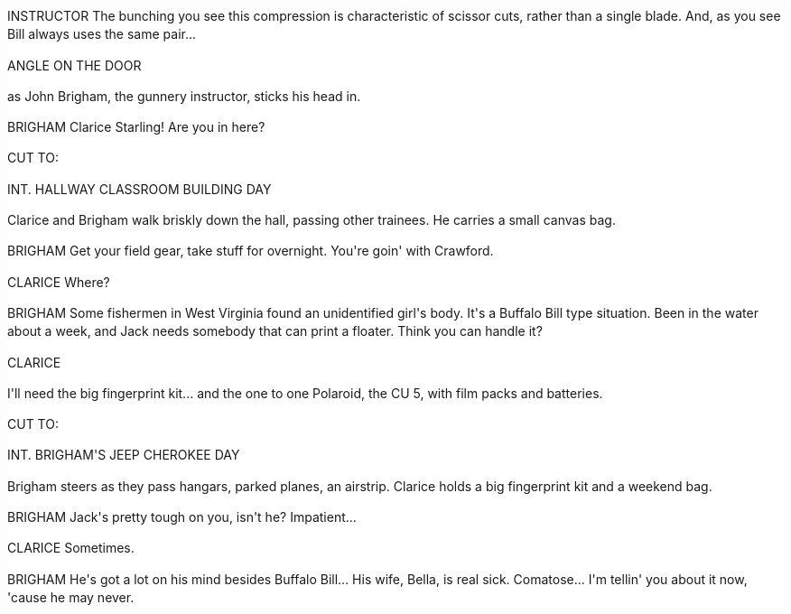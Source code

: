  INSTRUCTOR 
 The bunching you see this 
 compression is characteristic of 
 scissor cuts, rather than a single 
 blade. And, as you see Bill always 
 uses the same pair...

 ANGLE ON THE DOOR

 as John Brigham, the gunnery instructor, sticks his head in.

 BRIGHAM
 Clarice Starling! Are you in here?

 CUT TO:

 INT. HALLWAY CLASSROOM BUILDING DAY

 Clarice and Brigham walk briskly down the hall, passing other 
 trainees. He carries a small canvas bag.

 BRIGHAM
 Get your field gear, take stuff for 
 overnight. You're goin' with Crawford.

 CLARICE
 Where?

 BRIGHAM
 Some fishermen in West Virginia found 
 an unidentified girl's body. It's a 
 Buffalo Bill type situation. Been in 
 the water about a week, and Jack 
 needs somebody that can print a 
 floater. Think you can handle it?

 CLARICE
 
 I'll need the big fingerprint kit... 
 and the one to one Polaroid, the CU 
 5, with film packs and batteries.

 CUT TO:

 INT. BRIGHAM'S JEEP CHEROKEE DAY 

 Brigham steers as they pass hangars, parked planes, an 
 airstrip. Clarice holds a big fingerprint kit and a weekend 
 bag.

 BRIGHAM
 Jack's pretty tough on you, isn't 
 he? Impatient...

 CLARICE
 Sometimes.

 BRIGHAM
 He's got a lot on his mind besides 
 Buffalo Bill... His wife, Bella, is 
 real sick. Comatose... I'm tellin' 
 you about it now, 'cause he may never.
